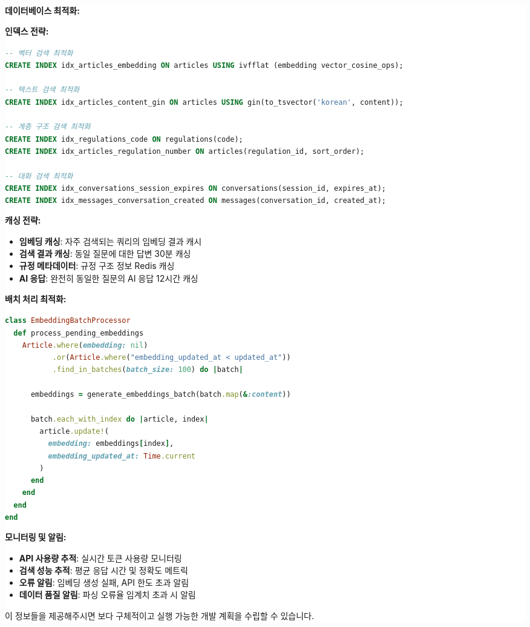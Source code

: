 **데이터베이스 최적화:**

**인덱스 전략:**
```sql
-- 벡터 검색 최적화
CREATE INDEX idx_articles_embedding ON articles USING ivfflat (embedding vector_cosine_ops);

-- 텍스트 검색 최적화  
CREATE INDEX idx_articles_content_gin ON articles USING gin(to_tsvector('korean', content));

-- 계층 구조 검색 최적화
CREATE INDEX idx_regulations_code ON regulations(code);
CREATE INDEX idx_articles_regulation_number ON articles(regulation_id, sort_order);

-- 대화 검색 최적화
CREATE INDEX idx_conversations_session_expires ON conversations(session_id, expires_at);
CREATE INDEX idx_messages_conversation_created ON messages(conversation_id, created_at);
```

**캐싱 전략:**
- **임베딩 캐싱**: 자주 검색되는 쿼리의 임베딩 결과 캐시
- **검색 결과 캐싱**: 동일 질문에 대한 답변 30분 캐싱
- **규정 메타데이터**: 규정 구조 정보 Redis 캐싱
- **AI 응답**: 완전히 동일한 질문의 AI 응답 12시간 캐싱

**배치 처리 최적화:**

```ruby
class EmbeddingBatchProcessor
  def process_pending_embeddings
    Article.where(embedding: nil)
           .or(Article.where("embedding_updated_at < updated_at"))
           .find_in_batches(batch_size: 100) do |batch|
      
      embeddings = generate_embeddings_batch(batch.map(&:content))
      
      batch.each_with_index do |article, index|
        article.update!(
          embedding: embeddings[index],
          embedding_updated_at: Time.current
        )
      end
    end
  end
end
```

**모니터링 및 알림:**
- **API 사용량 추적**: 실시간 토큰 사용량 모니터링
- **검색 성능 추적**: 평균 응답 시간 및 정확도 메트릭
- **오류 알림**: 임베딩 생성 실패, API 한도 초과 알림
- **데이터 품질 알림**: 파싱 오류율 임계치 초과 시 알림

이 정보들을 제공해주시면 보다 구체적이고 실행 가능한 개발 계획을 수립할 수 있습니다.